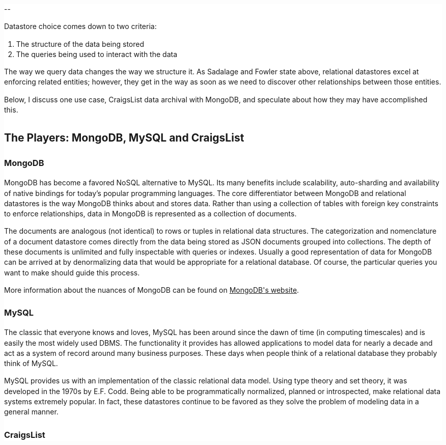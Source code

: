 --

Datastore choice comes down to two criteria:

1. The structure of the data being stored
2. The queries being used to interact with the data

The way we query data changes the way we structure it.
As Sadalage and Fowler state above, relational datastores excel at enforcing related entities; however, they get in the way as soon as we need to discover other relationships between those entities.

Below, I discuss one use case, CraigsList data archival with MongoDB, and speculate about how they may have accomplished this.

## The Players: MongoDB, MySQL and CraigsList

### MongoDB

MongoDB has become a favored NoSQL alternative to MySQL.
Its many benefits include scalability, auto-sharding and availability of native bindings for today’s popular programming languages.
The core differentiator between MongoDB and relational datastores is the way MongoDB thinks about and stores data.
Rather than using a collection of tables with foreign key constraints to enforce relationships, data in MongoDB is represented as a collection of documents.

The documents are analogous (not identical) to rows or tuples in relational data structures.
The categorization and nomenclature of a document datastore comes directly from the data being stored as JSON documents grouped into collections.
The depth of these documents is unlimited and fully inspectable with queries or indexes.
Usually a good representation of data for MongoDB can be arrived at by denormalizing data that would be appropriate for a relational database.
Of course, the particular queries you want to make should guide this process.

More information about the nuances of MongoDB can be found on [MongoDB's website](http://www.mongodb.org/).

### MySQL

The classic that everyone knows and loves, MySQL has been around since the dawn of time (in computing timescales) and is easily the most widely used DBMS.
The functionality it provides has allowed applications to model data for nearly a decade and act as a system of record around many business purposes.
These days when people think of a relational database they probably think of MySQL.

MySQL provides us with an implementation of the classic relational data model.
Using type theory and set theory, it was developed in the 1970s by E.F. Codd.
Being able to be programmatically normalized, planned or introspected, make relational data systems extremely popular.
In fact, these datastores continue to be favored as they solve the problem of modeling data in a general manner.

### CraigsList
